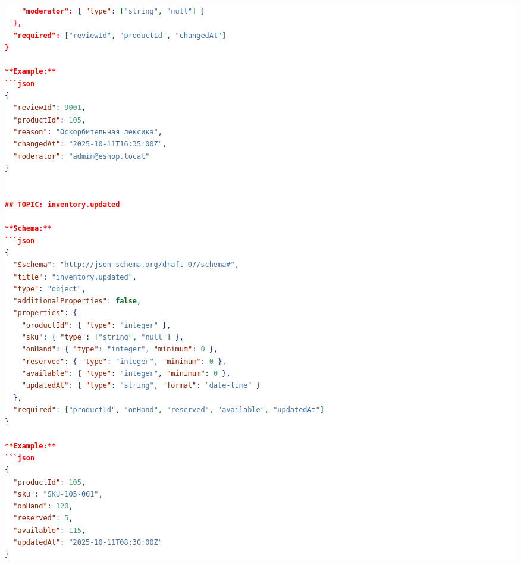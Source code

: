 ```json
    "moderator": { "type": ["string", "null"] }
  },
  "required": ["reviewId", "productId", "changedAt"]
}

**Example:**
```json
{
  "reviewId": 9001,
  "productId": 105,
  "reason": "Оскорбительная лексика",
  "changedAt": "2025-10-11T16:35:00Z",
  "moderator": "admin@eshop.local"
}


## TOPIC: inventory.updated

**Schema:**
```json
{
  "$schema": "http://json-schema.org/draft-07/schema#",
  "title": "inventory.updated",
  "type": "object",
  "additionalProperties": false,
  "properties": {
    "productId": { "type": "integer" },
    "sku": { "type": ["string", "null"] },
    "onHand": { "type": "integer", "minimum": 0 },
    "reserved": { "type": "integer", "minimum": 0 },
    "available": { "type": "integer", "minimum": 0 },
    "updatedAt": { "type": "string", "format": "date-time" }
  },
  "required": ["productId", "onHand", "reserved", "available", "updatedAt"]
}

**Example:**
```json
{
  "productId": 105,
  "sku": "SKU-105-001",
  "onHand": 120,
  "reserved": 5,
  "available": 115,
  "updatedAt": "2025-10-11T08:30:00Z"
}

